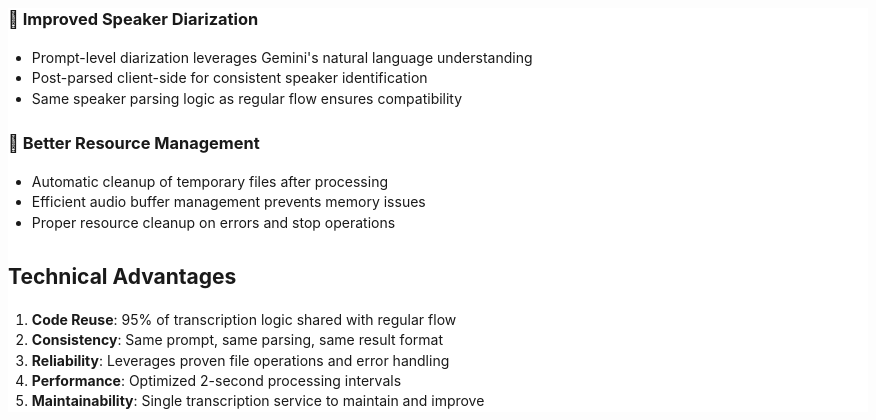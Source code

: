 ### 🎯 **Improved Speaker Diarization**
- Prompt-level diarization leverages Gemini's natural language understanding
- Post-parsed client-side for consistent speaker identification
- Same speaker parsing logic as regular flow ensures compatibility

### 🧹 **Better Resource Management**
- Automatic cleanup of temporary files after processing
- Efficient audio buffer management prevents memory issues
- Proper resource cleanup on errors and stop operations

## Technical Advantages

1. **Code Reuse**: 95% of transcription logic shared with regular flow
2. **Consistency**: Same prompt, same parsing, same result format
3. **Reliability**: Leverages proven file operations and error handling
4. **Performance**: Optimized 2-second processing intervals
5. **Maintainability**: Single transcription service to maintain and improve 